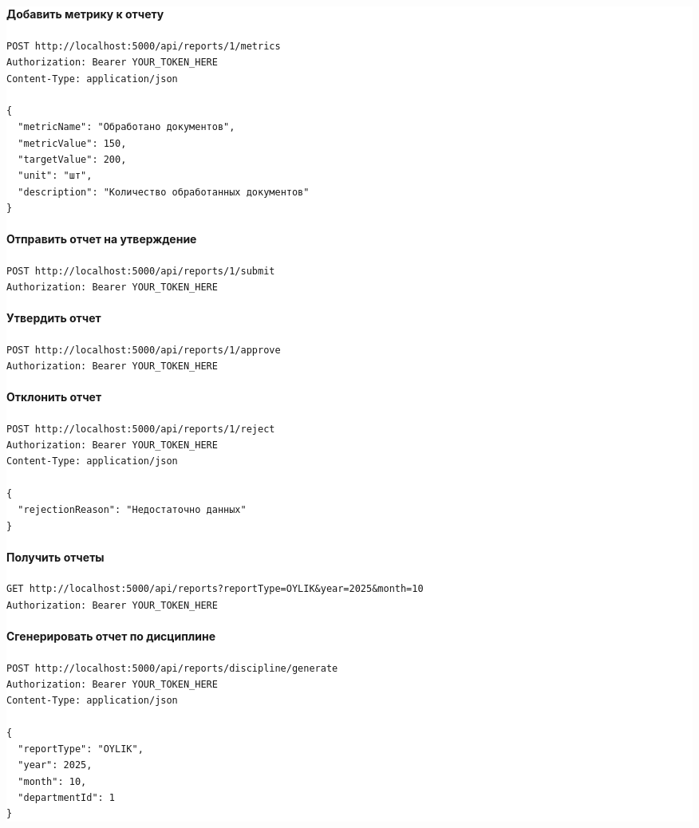 #### Добавить метрику к отчету
```http
POST http://localhost:5000/api/reports/1/metrics
Authorization: Bearer YOUR_TOKEN_HERE
Content-Type: application/json

{
  "metricName": "Обработано документов",
  "metricValue": 150,
  "targetValue": 200,
  "unit": "шт",
  "description": "Количество обработанных документов"
}
```

#### Отправить отчет на утверждение
```http
POST http://localhost:5000/api/reports/1/submit
Authorization: Bearer YOUR_TOKEN_HERE
```

#### Утвердить отчет
```http
POST http://localhost:5000/api/reports/1/approve
Authorization: Bearer YOUR_TOKEN_HERE
```

#### Отклонить отчет
```http
POST http://localhost:5000/api/reports/1/reject
Authorization: Bearer YOUR_TOKEN_HERE
Content-Type: application/json

{
  "rejectionReason": "Недостаточно данных"
}
```

#### Получить отчеты
```http
GET http://localhost:5000/api/reports?reportType=OYLIK&year=2025&month=10
Authorization: Bearer YOUR_TOKEN_HERE
```

#### Сгенерировать отчет по дисциплине
```http
POST http://localhost:5000/api/reports/discipline/generate
Authorization: Bearer YOUR_TOKEN_HERE
Content-Type: application/json

{
  "reportType": "OYLIK",
  "year": 2025,
  "month": 10,
  "departmentId": 1
}
```
